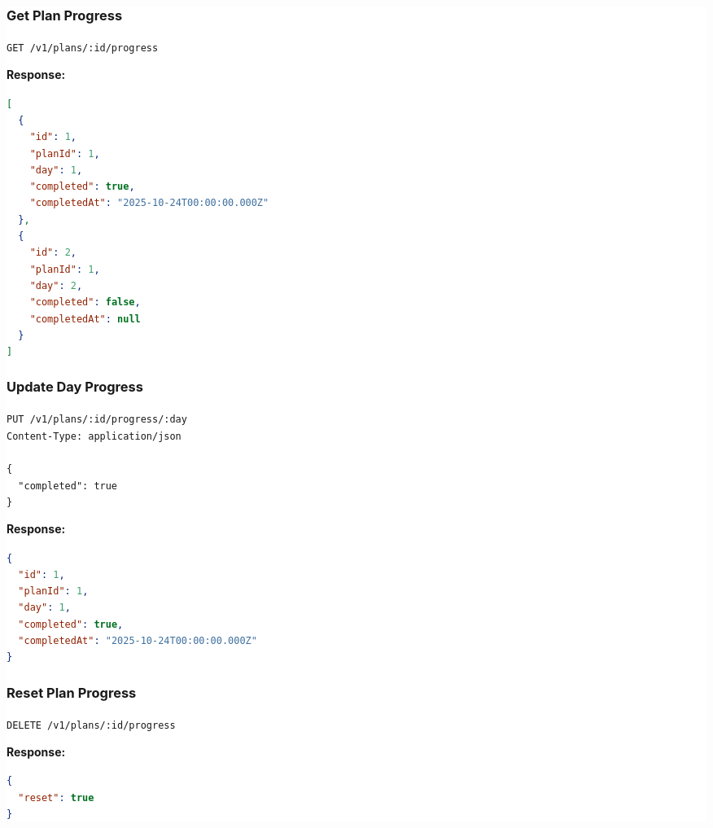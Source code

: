 ### Get Plan Progress
```http
GET /v1/plans/:id/progress
```

**Response:**
```json
[
  {
    "id": 1,
    "planId": 1,
    "day": 1,
    "completed": true,
    "completedAt": "2025-10-24T00:00:00.000Z"
  },
  {
    "id": 2,
    "planId": 1,
    "day": 2,
    "completed": false,
    "completedAt": null
  }
]
```

### Update Day Progress
```http
PUT /v1/plans/:id/progress/:day
Content-Type: application/json

{
  "completed": true
}
```

**Response:**
```json
{
  "id": 1,
  "planId": 1,
  "day": 1,
  "completed": true,
  "completedAt": "2025-10-24T00:00:00.000Z"
}
```

### Reset Plan Progress
```http
DELETE /v1/plans/:id/progress
```

**Response:**
```json
{
  "reset": true
}
```
